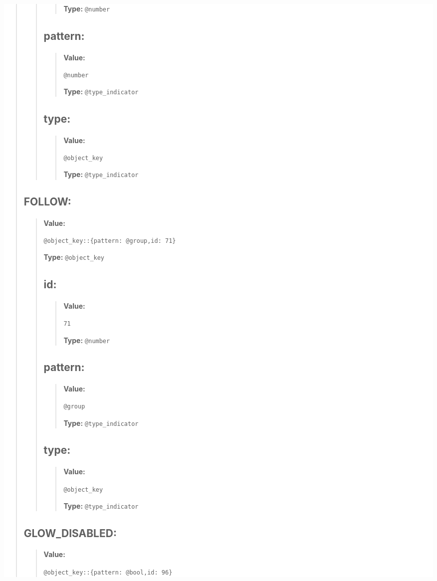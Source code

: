 >>>**Type:** `@number` 
>>>
>>
>>## **pattern**:
>>
>>> **Value:** 
>>>```spwn
>>>@number
>>>``` 
>>>**Type:** `@type_indicator` 
>>>
>>
>>## **type**:
>>
>>> **Value:** 
>>>```spwn
>>>@object_key
>>>``` 
>>>**Type:** `@type_indicator` 
>>>
>>
>
>## **FOLLOW**:
>
>> **Value:** 
>>```spwn
>>@object_key::{pattern: @group,id: 71}
>>``` 
>>**Type:** `@object_key` 
>>
>>## **id**:
>>
>>> **Value:** 
>>>```spwn
>>>71
>>>``` 
>>>**Type:** `@number` 
>>>
>>
>>## **pattern**:
>>
>>> **Value:** 
>>>```spwn
>>>@group
>>>``` 
>>>**Type:** `@type_indicator` 
>>>
>>
>>## **type**:
>>
>>> **Value:** 
>>>```spwn
>>>@object_key
>>>``` 
>>>**Type:** `@type_indicator` 
>>>
>>
>
>## **GLOW\_DISABLED**:
>
>> **Value:** 
>>```spwn
>>@object_key::{pattern: @bool,id: 96}
>>``` 